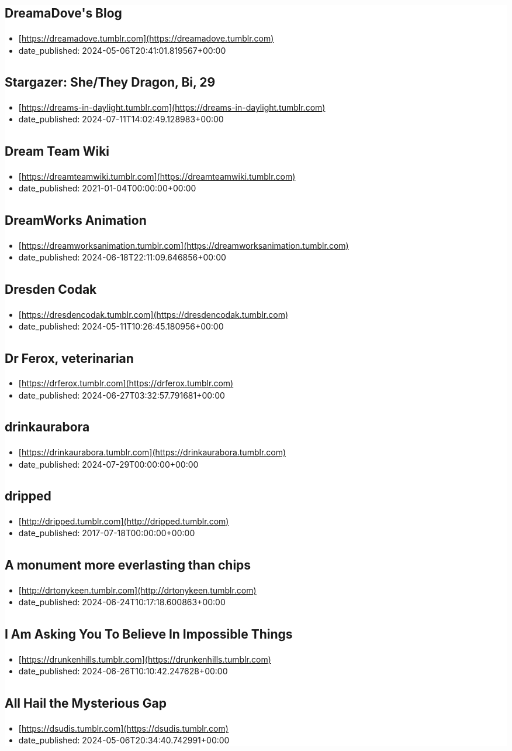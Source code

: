  ## DreamaDove's Blog
 - [https://dreamadove.tumblr.com](https://dreamadove.tumblr.com)
 - date_published: 2024-05-06T20:41:01.819567+00:00

 ## Stargazer: She/They Dragon, Bi, 29
 - [https://dreams-in-daylight.tumblr.com](https://dreams-in-daylight.tumblr.com)
 - date_published: 2024-07-11T14:02:49.128983+00:00

 ## Dream Team Wiki
 - [https://dreamteamwiki.tumblr.com](https://dreamteamwiki.tumblr.com)
 - date_published: 2021-01-04T00:00:00+00:00

 ## DreamWorks Animation
 - [https://dreamworksanimation.tumblr.com](https://dreamworksanimation.tumblr.com)
 - date_published: 2024-06-18T22:11:09.646856+00:00

 ## Dresden Codak
 - [https://dresdencodak.tumblr.com](https://dresdencodak.tumblr.com)
 - date_published: 2024-05-11T10:26:45.180956+00:00

 ## Dr Ferox, veterinarian
 - [https://drferox.tumblr.com](https://drferox.tumblr.com)
 - date_published: 2024-06-27T03:32:57.791681+00:00

 ## drinkaurabora
 - [https://drinkaurabora.tumblr.com](https://drinkaurabora.tumblr.com)
 - date_published: 2024-07-29T00:00:00+00:00

 ## dripped
 - [http://dripped.tumblr.com](http://dripped.tumblr.com)
 - date_published: 2017-07-18T00:00:00+00:00

 ## A monument more everlasting than chips
 - [http://drtonykeen.tumblr.com](http://drtonykeen.tumblr.com)
 - date_published: 2024-06-24T10:17:18.600863+00:00

 ## I Am Asking You To Believe In Impossible Things
 - [https://drunkenhills.tumblr.com](https://drunkenhills.tumblr.com)
 - date_published: 2024-06-26T10:10:42.247628+00:00

 ## All Hail the Mysterious Gap
 - [https://dsudis.tumblr.com](https://dsudis.tumblr.com)
 - date_published: 2024-05-06T20:34:40.742991+00:00
